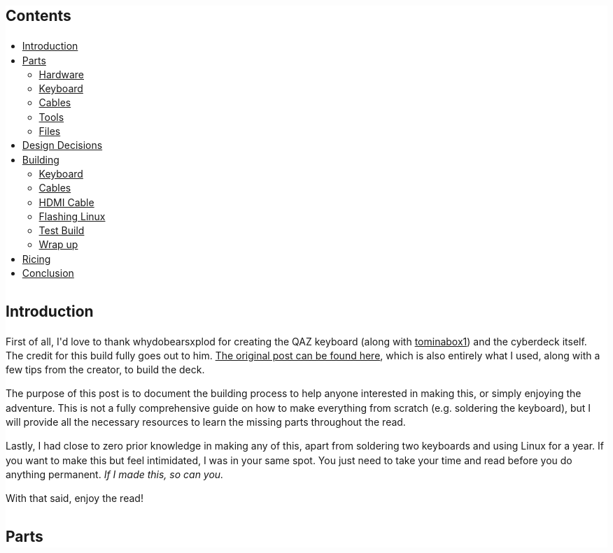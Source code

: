 ## Contents
- [Introduction](#introduction)
- [Parts](#parts)
  - [Hardware](#hardware)
  - [Keyboard](#keyboard)
  - [Cables](#cables)
  - [Tools](#tools)
  - [Files](#files)
- [Design Decisions](#design-decisions)
- [Building](#building)
  - [Keyboard](#keyboard)
  - [Cables](#cables)
  - [HDMI Cable](#hdmi-cable)
  - [Flashing Linux](#flashing-linux)
  - [Test Build](#test-build)
  - [Wrap up](#wrap-up)
- [Ricing](#ricing)
- [Conclusion](#conclusion)



## Introduction
First of all, I'd love to thank whydobearsxplod for creating the QAZ keyboard (along with [tominabox1](https://github.com/tominabox1)) and the cyberdeck itself. The credit for this build fully goes out to him. [The original post can be found here](https://hackaday.io/project/187525-qaz-personal-terminal), which is also entirely what I used, along with a few tips from the creator, to build the deck.

The purpose of this post is to document the building process to help anyone interested in making this, or simply enjoying the adventure. This is not a fully comprehensive guide on how to make everything from scratch (e.g. soldering the keyboard), but I will provide all the necessary resources to learn the missing parts throughout the read.

Lastly, I had close to zero prior knowledge in making any of this, apart from soldering two keyboards and using Linux for a year. If you want to make this but feel intimidated, I was in your same spot. You just need to take your time and read before you do anything permanent. *If I made this, so can you.*

With that said, enjoy the read!

## Parts

<p align="center">